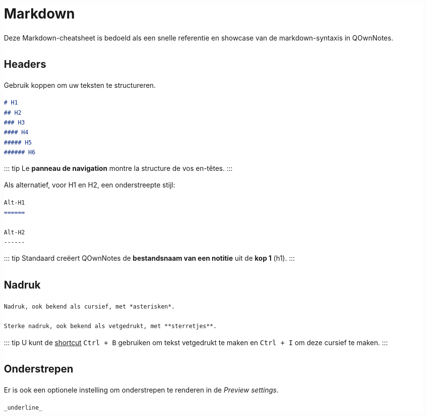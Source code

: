 # Markdown

Deze Markdown-cheatsheet is bedoeld als een snelle referentie en showcase van de markdown-syntaxis in QOwnNotes.

## Headers

Gebruik koppen om uw teksten te structureren.

```markdown
# H1
## H2
### H3
#### H4
##### H5
###### H6
```

::: tip
Le **panneau de navigation** montre la structure de vos en-têtes.
:::

Als alternatief, voor H1 en H2, een onderstreepte stijl:

```markdown
Alt-H1
======

Alt-H2
------
```

::: tip
Standaard creëert QOwnNotes de **bestandsnaam van een notitie** uit de **kop 1** (h1).
:::

## Nadruk

```markdown
Nadruk, ook bekend als cursief, met *asterisken*.

Sterke nadruk, ook bekend als vetgedrukt, met **sterretjes**.
```

::: tip
U kunt de [shortcut](./shortcuts.md) <kbd>Ctrl + B</kbd> gebruiken om tekst vetgedrukt te maken en <kbd>Ctrl + I</kbd> om deze cursief te maken.
:::

## Onderstrepen

Er is ook een optionele instelling om onderstrepen te renderen in de *Preview settings*.

```markdown
_underline_
```
